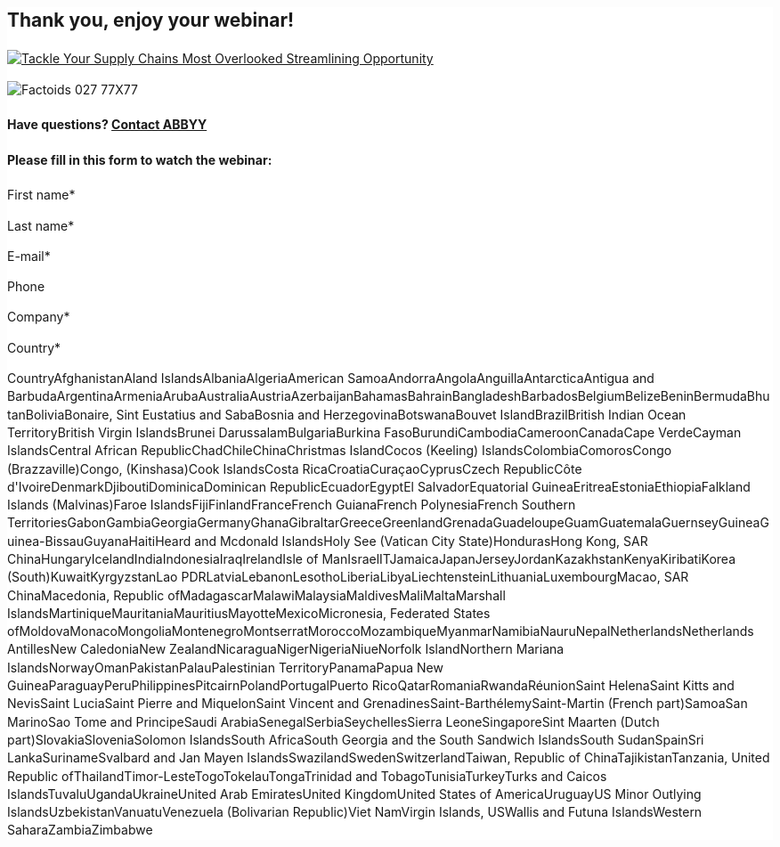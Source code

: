 
## Thank you, enjoy your webinar!

[![Tackle Your Supply Chains Most Overlooked Streamlining Opportunity](https://static2.abbyy.com/abbyycommedia/33629/tackle-your-supply-chains-most-overlooked-streamlining-opportunity.jpg)](https://www.youtube.com/watch?v=IjjctSnxsQM) 

![Factoids 027 77X77](https://static4.abbyy.com/abbyycommedia/31652/factoids-027-77x77.svg)

#### Have questions? [Contact ABBYY](https://tools.techidaily.com/abbyy/products/)

#### Please fill in this form to watch the webinar:

First name\*

Last name\*

E-mail\*

Phone

Company\*

Сountry\*

СountryAfghanistanAland IslandsAlbaniaAlgeriaAmerican SamoaAndorraAngolaAnguillaAntarcticaAntigua and BarbudaArgentinaArmeniaArubaAustraliaAustriaAzerbaijanBahamasBahrainBangladeshBarbadosBelgiumBelizeBeninBermudaBhutanBoliviaBonaire, Sint Eustatius and SabaBosnia and HerzegovinaBotswanaBouvet IslandBrazilBritish Indian Ocean TerritoryBritish Virgin IslandsBrunei DarussalamBulgariaBurkina FasoBurundiCambodiaCameroonCanadaCape VerdeCayman IslandsCentral African RepublicChadChileChinaChristmas IslandCocos (Keeling) IslandsColombiaComorosCongo (Brazzaville)Congo, (Kinshasa)Cook IslandsCosta RicaCroatiaCuraçaoCyprusCzech RepublicCôte d'IvoireDenmarkDjiboutiDominicaDominican RepublicEcuadorEgyptEl SalvadorEquatorial GuineaEritreaEstoniaEthiopiaFalkland Islands (Malvinas)Faroe IslandsFijiFinlandFranceFrench GuianaFrench PolynesiaFrench Southern TerritoriesGabonGambiaGeorgiaGermanyGhanaGibraltarGreeceGreenlandGrenadaGuadeloupeGuamGuatemalaGuernseyGuineaGuinea-BissauGuyanaHaitiHeard and Mcdonald IslandsHoly See (Vatican City State)HondurasHong Kong, SAR ChinaHungaryIcelandIndiaIndonesiaIraqIrelandIsle of ManIsraelITJamaicaJapanJerseyJordanKazakhstanKenyaKiribatiKorea (South)KuwaitKyrgyzstanLao PDRLatviaLebanonLesothoLiberiaLibyaLiechtensteinLithuaniaLuxembourgMacao, SAR ChinaMacedonia, Republic ofMadagascarMalawiMalaysiaMaldivesMaliMaltaMarshall IslandsMartiniqueMauritaniaMauritiusMayotteMexicoMicronesia, Federated States ofMoldovaMonacoMongoliaMontenegroMontserratMoroccoMozambiqueMyanmarNamibiaNauruNepalNetherlandsNetherlands AntillesNew CaledoniaNew ZealandNicaraguaNigerNigeriaNiueNorfolk IslandNorthern Mariana IslandsNorwayOmanPakistanPalauPalestinian TerritoryPanamaPapua New GuineaParaguayPeruPhilippinesPitcairnPolandPortugalPuerto RicoQatarRomaniaRwandaRéunionSaint HelenaSaint Kitts and NevisSaint LuciaSaint Pierre and MiquelonSaint Vincent and GrenadinesSaint-BarthélemySaint-Martin (French part)SamoaSan MarinoSao Tome and PrincipeSaudi ArabiaSenegalSerbiaSeychellesSierra LeoneSingaporeSint Maarten (Dutch part)SlovakiaSloveniaSolomon IslandsSouth AfricaSouth Georgia and the South Sandwich IslandsSouth SudanSpainSri LankaSurinameSvalbard and Jan Mayen IslandsSwazilandSwedenSwitzerlandTaiwan, Republic of ChinaTajikistanTanzania, United Republic ofThailandTimor-LesteTogoTokelauTongaTrinidad and TobagoTunisiaTurkeyTurks and Caicos IslandsTuvaluUgandaUkraineUnited Arab EmiratesUnited KingdomUnited States of AmericaUruguayUS Minor Outlying IslandsUzbekistanVanuatuVenezuela (Bolivarian Republic)Viet NamVirgin Islands, USWallis and Futuna IslandsWestern SaharaZambiaZimbabwe
